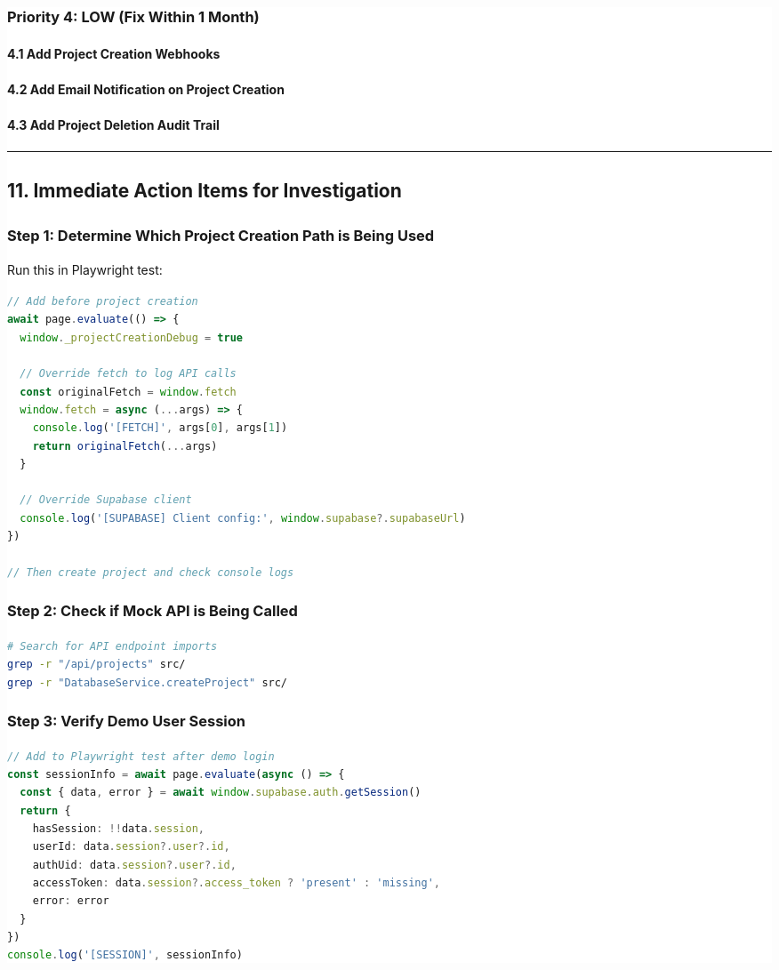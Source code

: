 ### Priority 4: LOW (Fix Within 1 Month)

#### 4.1 Add Project Creation Webhooks
#### 4.2 Add Email Notification on Project Creation
#### 4.3 Add Project Deletion Audit Trail

---

## 11. Immediate Action Items for Investigation

### Step 1: Determine Which Project Creation Path is Being Used

Run this in Playwright test:
```typescript
// Add before project creation
await page.evaluate(() => {
  window._projectCreationDebug = true

  // Override fetch to log API calls
  const originalFetch = window.fetch
  window.fetch = async (...args) => {
    console.log('[FETCH]', args[0], args[1])
    return originalFetch(...args)
  }

  // Override Supabase client
  console.log('[SUPABASE] Client config:', window.supabase?.supabaseUrl)
})

// Then create project and check console logs
```

### Step 2: Check if Mock API is Being Called

```bash
# Search for API endpoint imports
grep -r "/api/projects" src/
grep -r "DatabaseService.createProject" src/
```

### Step 3: Verify Demo User Session

```typescript
// Add to Playwright test after demo login
const sessionInfo = await page.evaluate(async () => {
  const { data, error } = await window.supabase.auth.getSession()
  return {
    hasSession: !!data.session,
    userId: data.session?.user?.id,
    authUid: data.session?.user?.id,
    accessToken: data.session?.access_token ? 'present' : 'missing',
    error: error
  }
})
console.log('[SESSION]', sessionInfo)
```
